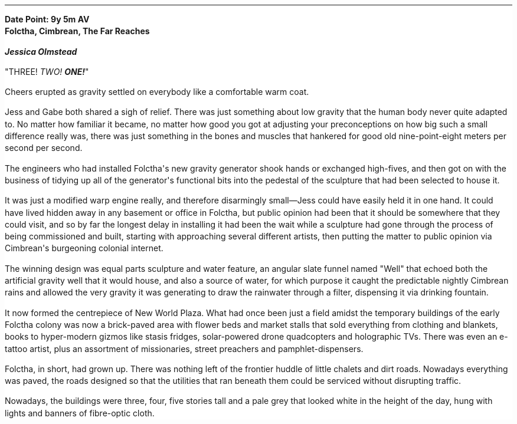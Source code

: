 * * *

**Date Point: 9y 5m AV**  
**Folctha, Cimbrean, The Far Reaches**

***Jessica Olmstead***

"THREE! *TWO! **ONE!***"

Cheers erupted as gravity settled on everybody like a comfortable warm
coat.

Jess and Gabe both shared a sigh of relief. There was just something
about low gravity that the human body never quite adapted to. No matter
how familiar it became, no matter how good you got at adjusting your
preconceptions on how big such a small difference really was, there was
just something in the bones and muscles that hankered for good old
nine-point-eight meters per second per second.

The engineers who had installed Folctha's new gravity generator shook
hands or exchanged high-fives, and then got on with the business of
tidying up all of the generator's functional bits into the pedestal of
the sculpture that had been selected to house it.

It was just a modified warp engine really, and therefore disarmingly
small—Jess could have easily held it in one hand. It could have lived
hidden away in any basement or office in Folctha, but public opinion had
been that it should be somewhere that they could visit, and so by far
the longest delay in installing it had been the wait while a sculpture
had gone through the process of being commissioned and built, starting
with approaching several different artists, then putting the matter to
public opinion via Cimbrean's burgeoning colonial internet.

The winning design was equal parts sculpture and water feature, an
angular slate funnel named "Well" that echoed both the artificial
gravity well that it would house, and also a source of water, for which
purpose it caught the predictable nightly Cimbrean rains and allowed the
very gravity it was generating to draw the rainwater through a filter,
dispensing it via drinking fountain.

It now formed the centrepiece of New World Plaza. What had once been
just a field amidst the temporary buildings of the early Folctha colony
was now a brick-paved area with flower beds and market stalls that sold
everything from clothing and blankets, books to hyper-modern gizmos like
stasis fridges, solar-powered drone quadcopters and holographic TVs.
There was even an e-tattoo artist, plus an assortment of missionaries,
street preachers and pamphlet-dispensers.

Folctha, in short, had grown up. There was nothing left of the frontier
huddle of little chalets and dirt roads. Nowadays everything was paved,
the roads designed so that the utilities that ran beneath them could be
serviced without disrupting traffic.

Nowadays, the buildings were three, four, five stories tall and a pale
grey that looked white in the height of the day, hung with lights and
banners of fibre-optic cloth.
